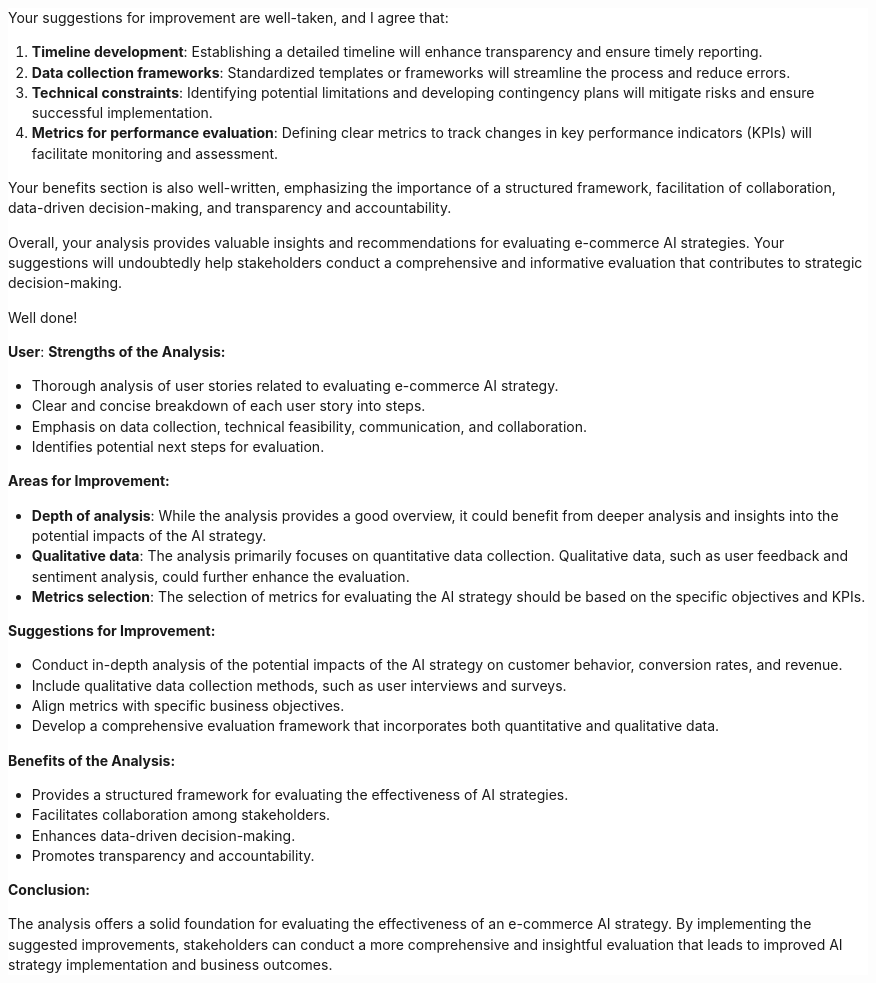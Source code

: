 Your suggestions for improvement are well-taken, and I agree that:

1. **Timeline development**: Establishing a detailed timeline will enhance transparency and ensure timely reporting.
2. **Data collection frameworks**: Standardized templates or frameworks will streamline the process and reduce errors.
3. **Technical constraints**: Identifying potential limitations and developing contingency plans will mitigate risks and ensure successful implementation.
4. **Metrics for performance evaluation**: Defining clear metrics to track changes in key performance indicators (KPIs) will facilitate monitoring and assessment.

Your benefits section is also well-written, emphasizing the importance of a structured framework, facilitation of collaboration, data-driven decision-making, and transparency and accountability.

Overall, your analysis provides valuable insights and recommendations for evaluating e-commerce AI strategies. Your suggestions will undoubtedly help stakeholders conduct a comprehensive and informative evaluation that contributes to strategic decision-making.

Well done!

**User**: **Strengths of the Analysis:**

* Thorough analysis of user stories related to evaluating e-commerce AI strategy.
* Clear and concise breakdown of each user story into steps.
* Emphasis on data collection, technical feasibility, communication, and collaboration.
* Identifies potential next steps for evaluation.

**Areas for Improvement:**

* **Depth of analysis**: While the analysis provides a good overview, it could benefit from deeper analysis and insights into the potential impacts of the AI strategy.
* **Qualitative data**: The analysis primarily focuses on quantitative data collection. Qualitative data, such as user feedback and sentiment analysis, could further enhance the evaluation.
* **Metrics selection**: The selection of metrics for evaluating the AI strategy should be based on the specific objectives and KPIs.

**Suggestions for Improvement:**

* Conduct in-depth analysis of the potential impacts of the AI strategy on customer behavior, conversion rates, and revenue.
* Include qualitative data collection methods, such as user interviews and surveys.
* Align metrics with specific business objectives.
* Develop a comprehensive evaluation framework that incorporates both quantitative and qualitative data.

**Benefits of the Analysis:**

* Provides a structured framework for evaluating the effectiveness of AI strategies.
* Facilitates collaboration among stakeholders.
* Enhances data-driven decision-making.
* Promotes transparency and accountability.

**Conclusion:**

The analysis offers a solid foundation for evaluating the effectiveness of an e-commerce AI strategy. By implementing the suggested improvements, stakeholders can conduct a more comprehensive and insightful evaluation that leads to improved AI strategy implementation and business outcomes.
